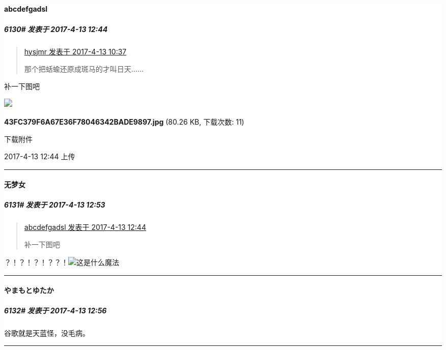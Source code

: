 ####  abcdefgadsl  
##### 6130#       发表于 2017-4-13 12:44



<blockquote><a href="httphttps://bbs.saraba1st.com/2b/forum.php?mod=redirect&amp;goto=findpost&amp;pid=35655506&amp;ptid=1351199" target="_blank">hysjmr 发表于 2017-4-13 10:37</a>

那个把蛞蝓还原成斑马的才叫日天……</blockquote>
补一下图吧

<img src="https://img.saraba1st.com/forum/201704/13/124442dnt26trtyxng3txc.jpg" referrerpolicy="no-referrer">


<strong>43FC379F6A67E36F78046342BADE9897.jpg</strong> (80.26 KB, 下载次数: 11)

下载附件

2017-4-13 12:44 上传












*****

####  无梦女  
##### 6131#       发表于 2017-4-13 12:53



<blockquote><a href="httphttps://bbs.saraba1st.com/2b/forum.php?mod=redirect&amp;goto=findpost&amp;pid=35656886&amp;ptid=1351199" target="_blank">abcdefgadsl 发表于 2017-4-13 12:44</a>

补一下图吧</blockquote>
？！？！？！？？！<img src="https://static.saraba1st.com/image/smiley/face/145.gif" referrerpolicy="no-referrer">这是什么魔法







*****

####  やまもとゆたか  
##### 6132#       发表于 2017-4-13 12:56




谷歌就是天蓝怪，没毛病。







*****
